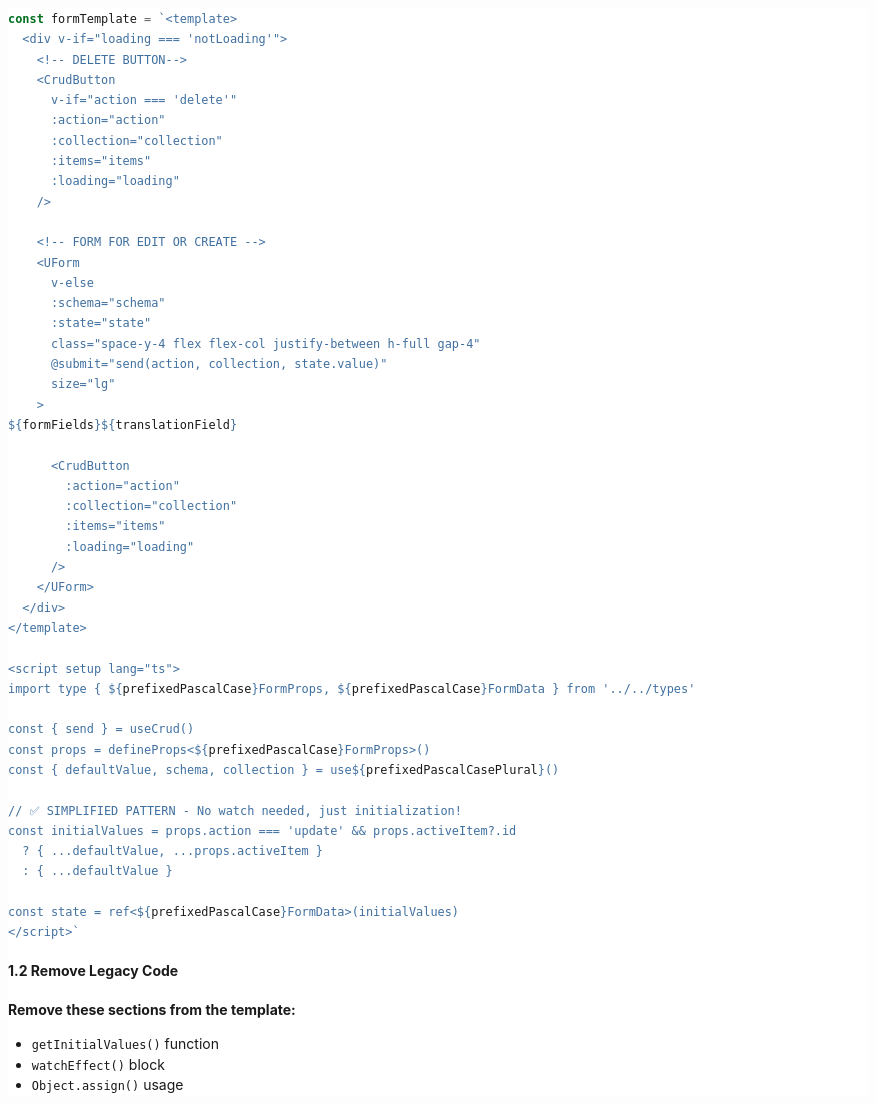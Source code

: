 ```javascript
const formTemplate = `<template>
  <div v-if="loading === 'notLoading'">
    <!-- DELETE BUTTON-->
    <CrudButton
      v-if="action === 'delete'"
      :action="action"
      :collection="collection"
      :items="items"
      :loading="loading"
    />

    <!-- FORM FOR EDIT OR CREATE -->
    <UForm
      v-else
      :schema="schema"
      :state="state"
      class="space-y-4 flex flex-col justify-between h-full gap-4"
      @submit="send(action, collection, state.value)"
      size="lg"
    >
${formFields}${translationField}

      <CrudButton
        :action="action"
        :collection="collection"
        :items="items"
        :loading="loading"
      />
    </UForm>
  </div>
</template>

<script setup lang="ts">
import type { ${prefixedPascalCase}FormProps, ${prefixedPascalCase}FormData } from '../../types'

const { send } = useCrud()
const props = defineProps<${prefixedPascalCase}FormProps>()
const { defaultValue, schema, collection } = use${prefixedPascalCasePlural}()

// ✅ SIMPLIFIED PATTERN - No watch needed, just initialization!
const initialValues = props.action === 'update' && props.activeItem?.id
  ? { ...defaultValue, ...props.activeItem }
  : { ...defaultValue }

const state = ref<${prefixedPascalCase}FormData>(initialValues)
</script>`
```

#### **1.2 Remove Legacy Code**
**Remove these sections from the template:**
- `getInitialValues()` function
- `watchEffect()` block
- `Object.assign()` usage
